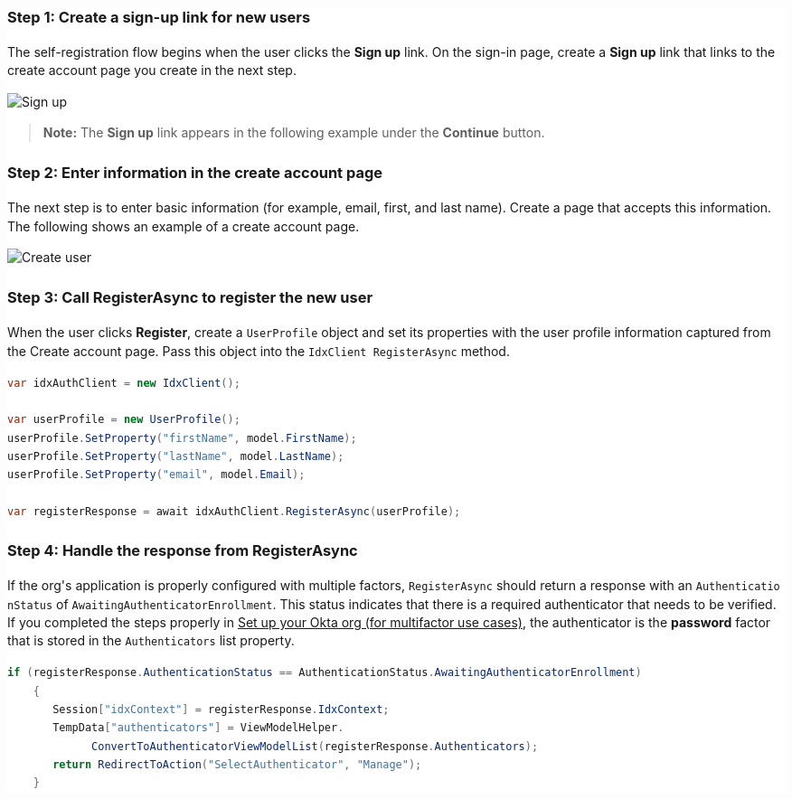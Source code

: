 ### Step 1: Create a sign-up link for new users

The self-registration flow begins when the user clicks the **Sign up** link. On the sign-in page, create a **Sign up** link that links to the create account page you create in the next step.


<div class="common-image-format">

![Sign up](/img/oie-embedded-sdk/oie-embedded-sdk-use-case-simple-self-serv-screen-sign-up.png
 "Sign up")

</div>

> **Note:** The **Sign up** link appears in the following example under the **Continue** button.

### Step 2: Enter information in the create account page

The next step is to enter basic information (for example, email, first, and last name). Create a page that accepts this information. The following shows an example of a create account page.

<div class="common-image-format">

![Create user](/img/oie-embedded-sdk/oie-embedded-sdk-use-case-simple-self-serv-screen-create.png
 "Create user")

</div>

### Step 3: Call RegisterAsync to register the new user

When the user clicks **Register**, create a `UserProfile` object and set its properties with the user profile information captured from the Create account page. Pass this object into the `IdxClient RegisterAsync` method.

```csharp
var idxAuthClient = new IdxClient();

var userProfile = new UserProfile();
userProfile.SetProperty("firstName", model.FirstName);
userProfile.SetProperty("lastName", model.LastName);
userProfile.SetProperty("email", model.Email);

var registerResponse = await idxAuthClient.RegisterAsync(userProfile);
```

### Step 4: Handle the response from RegisterAsync

If the org's application is properly configured with multiple factors, `RegisterAsync` should return a response with an `AuthenticationStatus` of `AwaitingAuthenticatorEnrollment`. This status indicates that there is a required authenticator that needs to be verified. If you completed the steps properly in [Set up your Okta org (for multifactor use cases)](/docs/guides/oie-embedded-common-org-setup/aspnet/main/#set-up-your-okta-org-for-multi-factor-use-cases), the authenticator is the **password** factor that is stored in the `Authenticators` list property.

```csharp
if (registerResponse.AuthenticationStatus == AuthenticationStatus.AwaitingAuthenticatorEnrollment)
    {
       Session["idxContext"] = registerResponse.IdxContext;
       TempData["authenticators"] = ViewModelHelper.
             ConvertToAuthenticatorViewModelList(registerResponse.Authenticators);
       return RedirectToAction("SelectAuthenticator", "Manage");
    }
```
